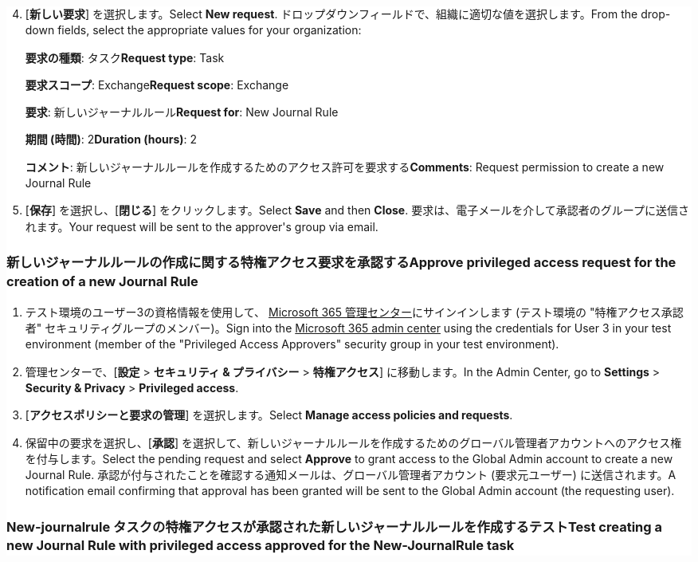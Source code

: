 4. <span data-ttu-id="1b389-156">[**新しい要求**] を選択します。</span><span class="sxs-lookup"><span data-stu-id="1b389-156">Select **New request**.</span></span> <span data-ttu-id="1b389-157">ドロップダウンフィールドで、組織に適切な値を選択します。</span><span class="sxs-lookup"><span data-stu-id="1b389-157">From the drop-down fields, select the appropriate values for your organization:</span></span>

    <span data-ttu-id="1b389-158">**要求の種類**: タスク</span><span class="sxs-lookup"><span data-stu-id="1b389-158">**Request type**: Task</span></span>

    <span data-ttu-id="1b389-159">**要求スコープ**: Exchange</span><span class="sxs-lookup"><span data-stu-id="1b389-159">**Request scope**: Exchange</span></span>

    <span data-ttu-id="1b389-160">**要求**: 新しいジャーナルルール</span><span class="sxs-lookup"><span data-stu-id="1b389-160">**Request for**: New Journal Rule</span></span>

    <span data-ttu-id="1b389-161">**期間 (時間)**: 2</span><span class="sxs-lookup"><span data-stu-id="1b389-161">**Duration (hours)**: 2</span></span>

    <span data-ttu-id="1b389-162">**コメント**: 新しいジャーナルルールを作成するためのアクセス許可を要求する</span><span class="sxs-lookup"><span data-stu-id="1b389-162">**Comments**: Request permission to create a new Journal Rule</span></span>

5. <span data-ttu-id="1b389-163">[**保存**] を選択し、[**閉じる**] をクリックします。</span><span class="sxs-lookup"><span data-stu-id="1b389-163">Select **Save** and then **Close**.</span></span> <span data-ttu-id="1b389-164">要求は、電子メールを介して承認者のグループに送信されます。</span><span class="sxs-lookup"><span data-stu-id="1b389-164">Your request will be sent to the approver's group via email.</span></span>

### <a name="approve-privileged-access-request-for-the-creation-of-a-new-journal-rule"></a><span data-ttu-id="1b389-165">新しいジャーナルルールの作成に関する特権アクセス要求を承認する</span><span class="sxs-lookup"><span data-stu-id="1b389-165">Approve privileged access request for the creation of a new Journal Rule</span></span>

1. <span data-ttu-id="1b389-166">テスト環境のユーザー3の資格情報を使用して、 [Microsoft 365 管理センター](https://admin.microsoft.com)にサインインします (テスト環境の "特権アクセス承認者" セキュリティグループのメンバー)。</span><span class="sxs-lookup"><span data-stu-id="1b389-166">Sign into the [Microsoft 365 admin center](https://admin.microsoft.com) using the credentials for User 3 in your test environment (member of the "Privileged Access Approvers" security group in your test environment).</span></span>

2. <span data-ttu-id="1b389-167">管理センターで、[**設定** > **セキュリティ & プライバシー** > **特権アクセス**] に移動します。</span><span class="sxs-lookup"><span data-stu-id="1b389-167">In the Admin Center, go to **Settings** > **Security & Privacy** > **Privileged access**.</span></span>

3. <span data-ttu-id="1b389-168">[**アクセスポリシーと要求の管理**] を選択します。</span><span class="sxs-lookup"><span data-stu-id="1b389-168">Select **Manage access policies and requests**.</span></span>

4. <span data-ttu-id="1b389-169">保留中の要求を選択し、[**承認**] を選択して、新しいジャーナルルールを作成するためのグローバル管理者アカウントへのアクセス権を付与します。</span><span class="sxs-lookup"><span data-stu-id="1b389-169">Select the pending request and select **Approve** to grant access to the Global Admin account to create a new Journal Rule.</span></span> <span data-ttu-id="1b389-170">承認が付与されたことを確認する通知メールは、グローバル管理者アカウント (要求元ユーザー) に送信されます。</span><span class="sxs-lookup"><span data-stu-id="1b389-170">A notification email confirming that approval has been granted will be sent to the Global Admin account (the requesting user).</span></span>  

### <a name="test-creating-a-new-journal-rule-with-privileged-access-approved-for-the-new-journalrule-task"></a><span data-ttu-id="1b389-171">New-journalrule タスクの特権アクセスが承認された新しいジャーナルルールを作成するテスト</span><span class="sxs-lookup"><span data-stu-id="1b389-171">Test creating a new Journal Rule with privileged access approved for the New-JournalRule task</span></span>
